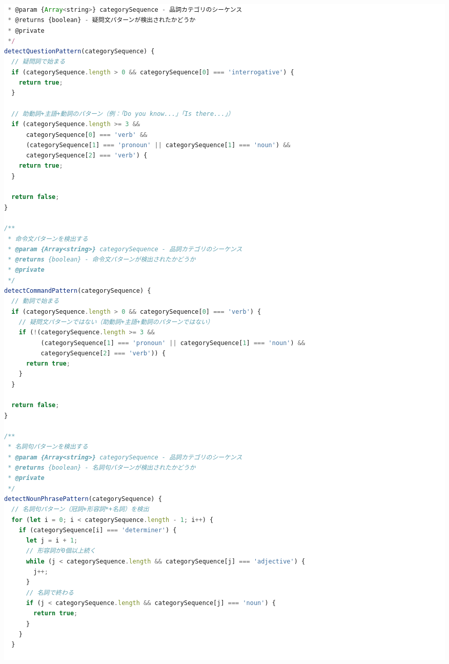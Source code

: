 ```javascript
 * @param {Array<string>} categorySequence - 品詞カテゴリのシーケンス
 * @returns {boolean} - 疑問文パターンが検出されたかどうか
 * @private
 */
detectQuestionPattern(categorySequence) {
  // 疑問詞で始まる
  if (categorySequence.length > 0 && categorySequence[0] === 'interrogative') {
    return true;
  }
  
  // 助動詞+主語+動詞のパターン（例：「Do you know...」「Is there...」）
  if (categorySequence.length >= 3 && 
      categorySequence[0] === 'verb' && 
      (categorySequence[1] === 'pronoun' || categorySequence[1] === 'noun') &&
      categorySequence[2] === 'verb') {
    return true;
  }
  
  return false;
}

/**
 * 命令文パターンを検出する
 * @param {Array<string>} categorySequence - 品詞カテゴリのシーケンス
 * @returns {boolean} - 命令文パターンが検出されたかどうか
 * @private
 */
detectCommandPattern(categorySequence) {
  // 動詞で始まる
  if (categorySequence.length > 0 && categorySequence[0] === 'verb') {
    // 疑問文パターンではない（助動詞+主語+動詞のパターンではない）
    if (!(categorySequence.length >= 3 && 
          (categorySequence[1] === 'pronoun' || categorySequence[1] === 'noun') &&
          categorySequence[2] === 'verb')) {
      return true;
    }
  }
  
  return false;
}

/**
 * 名詞句パターンを検出する
 * @param {Array<string>} categorySequence - 品詞カテゴリのシーケンス
 * @returns {boolean} - 名詞句パターンが検出されたかどうか
 * @private
 */
detectNounPhrasePattern(categorySequence) {
  // 名詞句パターン（冠詞+形容詞*+名詞）を検出
  for (let i = 0; i < categorySequence.length - 1; i++) {
    if (categorySequence[i] === 'determiner') {
      let j = i + 1;
      // 形容詞が0個以上続く
      while (j < categorySequence.length && categorySequence[j] === 'adjective') {
        j++;
      }
      // 名詞で終わる
      if (j < categorySequence.length && categorySequence[j] === 'noun') {
        return true;
      }
    }
  }
  
```
